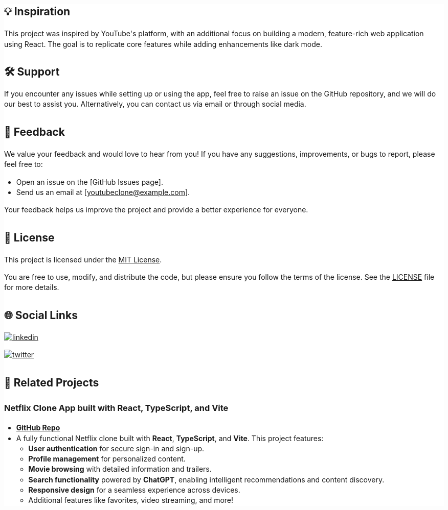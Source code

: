 

## 💡 Inspiration

This project was inspired by YouTube's platform, with an additional focus on building a modern, feature-rich web application using React. The goal is to replicate core features while adding enhancements like dark mode.

## 🛠️ Support

If you encounter any issues while setting up or using the app, feel free to raise an issue on the GitHub repository, and we will do our best to assist you. Alternatively, you can contact us via email or through social media.

## 📝 Feedback

We value your feedback and would love to hear from you! If you have any suggestions, improvements, or bugs to report, please feel free to:

- Open an issue on the [GitHub Issues page].
- Send us an email at  [youtubeclone@example.com].

Your feedback helps us improve the project and provide a better experience for everyone.


## 📝 License


This project is licensed under the [MIT License](LICENSE).

You are free to use, modify, and distribute the code, but please ensure you follow the terms of the license. See the [LICENSE](LICENSE) file for more details.


## 🌐 Social Links

[![linkedin](https://img.shields.io/badge/linkedin-Code?style=for-the-badge&logo=linkedin&logoColor=white&color=0077B5)](https://www.linkedin.com/in/saddamarbaa/)

[![twitter](https://img.shields.io/badge/twitter-Code?style=for-the-badge&logo=twitter&logoColor=white&color=1DA1F2)](https://twitter.com/ArbaaSaddam)




##  📝 Related Projects

### **Netflix Clone App** built with React, TypeScript, and Vite
- [**GitHub Repo**](https://github.com/saddamarbaa/netflix-clone-app-react-typescript)
- A fully functional Netflix clone built with **React**, **TypeScript**, and **Vite**. This project features:
  - **User authentication** for secure sign-in and sign-up.
  - **Profile management** for personalized content.
  - **Movie browsing** with detailed information and trailers.
  - **Search functionality** powered by **ChatGPT**, enabling intelligent recommendations and content discovery.
  - **Responsive design** for a seamless experience across devices.
  - Additional features like favorites, video streaming, and more!

